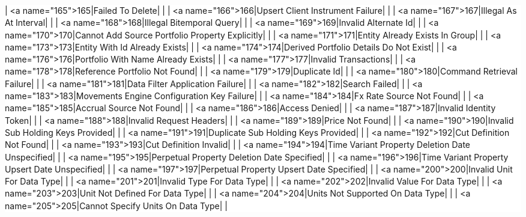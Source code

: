 | <a name=\"165\">165</a>|Failed To Delete|  |
| <a name=\"166\">166</a>|Upsert Client Instrument Failure|  |
| <a name=\"167\">167</a>|Illegal As At Interval|  |
| <a name=\"168\">168</a>|Illegal Bitemporal Query|  |
| <a name=\"169\">169</a>|Invalid Alternate Id|  |
| <a name=\"170\">170</a>|Cannot Add Source Portfolio Property Explicitly|  |
| <a name=\"171\">171</a>|Entity Already Exists In Group|  |
| <a name=\"173\">173</a>|Entity With Id Already Exists|  |
| <a name=\"174\">174</a>|Derived Portfolio Details Do Not Exist|  |
| <a name=\"176\">176</a>|Portfolio With Name Already Exists|  |
| <a name=\"177\">177</a>|Invalid Transactions|  |
| <a name=\"178\">178</a>|Reference Portfolio Not Found|  |
| <a name=\"179\">179</a>|Duplicate Id|  |
| <a name=\"180\">180</a>|Command Retrieval Failure|  |
| <a name=\"181\">181</a>|Data Filter Application Failure|  |
| <a name=\"182\">182</a>|Search Failed|  |
| <a name=\"183\">183</a>|Movements Engine Configuration Key Failure|  |
| <a name=\"184\">184</a>|Fx Rate Source Not Found|  |
| <a name=\"185\">185</a>|Accrual Source Not Found|  |
| <a name=\"186\">186</a>|Access Denied|  |
| <a name=\"187\">187</a>|Invalid Identity Token|  |
| <a name=\"188\">188</a>|Invalid Request Headers|  |
| <a name=\"189\">189</a>|Price Not Found|  |
| <a name=\"190\">190</a>|Invalid Sub Holding Keys Provided|  |
| <a name=\"191\">191</a>|Duplicate Sub Holding Keys Provided|  |
| <a name=\"192\">192</a>|Cut Definition Not Found|  |
| <a name=\"193\">193</a>|Cut Definition Invalid|  |
| <a name=\"194\">194</a>|Time Variant Property Deletion Date Unspecified|  |
| <a name=\"195\">195</a>|Perpetual Property Deletion Date Specified|  |
| <a name=\"196\">196</a>|Time Variant Property Upsert Date Unspecified|  |
| <a name=\"197\">197</a>|Perpetual Property Upsert Date Specified|  |
| <a name=\"200\">200</a>|Invalid Unit For Data Type|  |
| <a name=\"201\">201</a>|Invalid Type For Data Type|  |
| <a name=\"202\">202</a>|Invalid Value For Data Type|  |
| <a name=\"203\">203</a>|Unit Not Defined For Data Type|  |
| <a name=\"204\">204</a>|Units Not Supported On Data Type|  |
| <a name=\"205\">205</a>|Cannot Specify Units On Data Type|  |